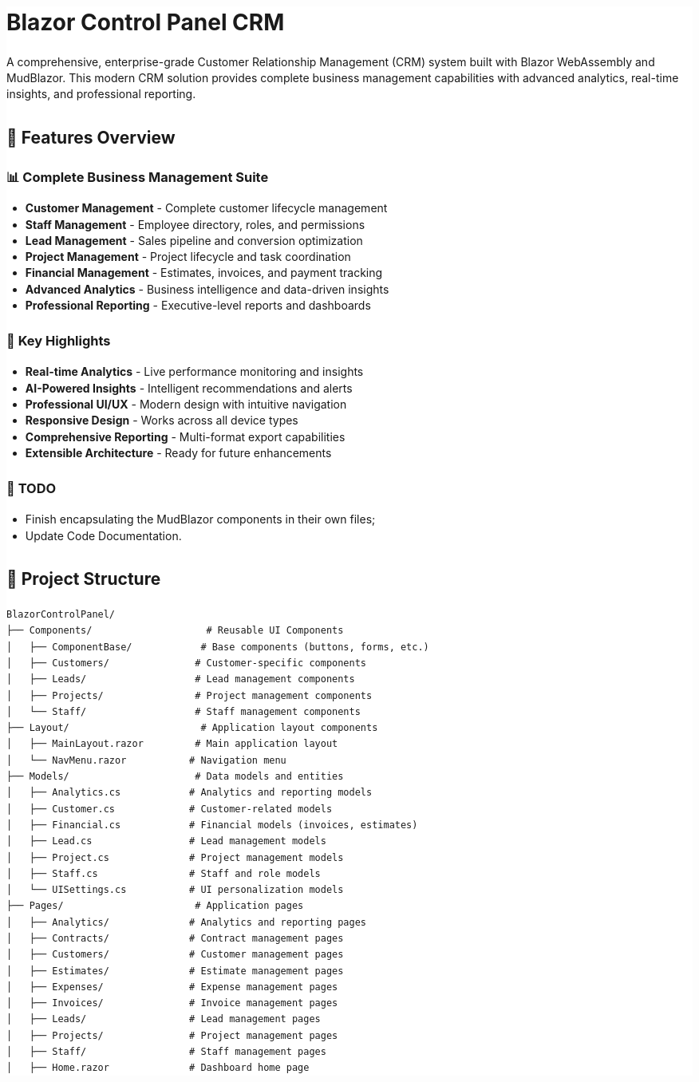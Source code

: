 # Blazor Control Panel CRM

A comprehensive, enterprise-grade Customer Relationship Management (CRM) system built with Blazor WebAssembly and MudBlazor. This modern CRM solution provides complete business management capabilities with advanced analytics, real-time insights, and professional reporting.

## 🚀 Features Overview

### 📊 **Complete Business Management Suite**
- **Customer Management** - Complete customer lifecycle management
- **Staff Management** - Employee directory, roles, and permissions
- **Lead Management** - Sales pipeline and conversion optimization
- **Project Management** - Project lifecycle and task coordination
- **Financial Management** - Estimates, invoices, and payment tracking
- **Advanced Analytics** - Business intelligence and data-driven insights
- **Professional Reporting** - Executive-level reports and dashboards

### 🎯 **Key Highlights**
- **Real-time Analytics** - Live performance monitoring and insights
- **AI-Powered Insights** - Intelligent recommendations and alerts
- **Professional UI/UX** - Modern design with intuitive navigation
- **Responsive Design** - Works across all device types
- **Comprehensive Reporting** - Multi-format export capabilities
- **Extensible Architecture** - Ready for future enhancements

### 📝 **TODO**
- Finish encapsulating the MudBlazor components in their own files;
- Update Code Documentation.

## 📁 Project Structure

```
BlazorControlPanel/
├── Components/                    # Reusable UI Components
│   ├── ComponentBase/            # Base components (buttons, forms, etc.)
│   ├── Customers/               # Customer-specific components
│   ├── Leads/                   # Lead management components
│   ├── Projects/                # Project management components
│   └── Staff/                   # Staff management components
├── Layout/                       # Application layout components
│   ├── MainLayout.razor         # Main application layout
│   └── NavMenu.razor           # Navigation menu
├── Models/                      # Data models and entities
│   ├── Analytics.cs            # Analytics and reporting models
│   ├── Customer.cs             # Customer-related models
│   ├── Financial.cs            # Financial models (invoices, estimates)
│   ├── Lead.cs                 # Lead management models
│   ├── Project.cs              # Project management models
│   ├── Staff.cs                # Staff and role models
│   └── UISettings.cs           # UI personalization models
├── Pages/                       # Application pages
│   ├── Analytics/              # Analytics and reporting pages
│   ├── Contracts/              # Contract management pages
│   ├── Customers/              # Customer management pages
│   ├── Estimates/              # Estimate management pages
│   ├── Expenses/               # Expense management pages
│   ├── Invoices/               # Invoice management pages
│   ├── Leads/                  # Lead management pages
│   ├── Projects/               # Project management pages
│   ├── Staff/                  # Staff management pages
│   ├── Home.razor              # Dashboard home page
```